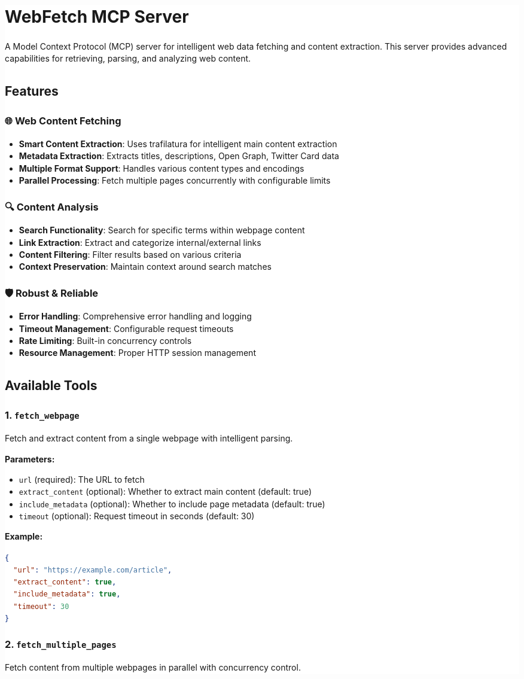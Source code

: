 # WebFetch MCP Server

A Model Context Protocol (MCP) server for intelligent web data fetching and content extraction. This server provides advanced capabilities for retrieving, parsing, and analyzing web content.

## Features

### 🌐 Web Content Fetching
- **Smart Content Extraction**: Uses trafilatura for intelligent main content extraction
- **Metadata Extraction**: Extracts titles, descriptions, Open Graph, Twitter Card data
- **Multiple Format Support**: Handles various content types and encodings
- **Parallel Processing**: Fetch multiple pages concurrently with configurable limits

### 🔍 Content Analysis
- **Search Functionality**: Search for specific terms within webpage content
- **Link Extraction**: Extract and categorize internal/external links
- **Content Filtering**: Filter results based on various criteria
- **Context Preservation**: Maintain context around search matches

### 🛡️ Robust & Reliable
- **Error Handling**: Comprehensive error handling and logging
- **Timeout Management**: Configurable request timeouts
- **Rate Limiting**: Built-in concurrency controls
- **Resource Management**: Proper HTTP session management

## Available Tools

### 1. `fetch_webpage`
Fetch and extract content from a single webpage with intelligent parsing.

**Parameters:**
- `url` (required): The URL to fetch
- `extract_content` (optional): Whether to extract main content (default: true)
- `include_metadata` (optional): Whether to include page metadata (default: true)  
- `timeout` (optional): Request timeout in seconds (default: 30)

**Example:**
```json
{
  "url": "https://example.com/article",
  "extract_content": true,
  "include_metadata": true,
  "timeout": 30
}
```

### 2. `fetch_multiple_pages`
Fetch content from multiple webpages in parallel with concurrency control.
